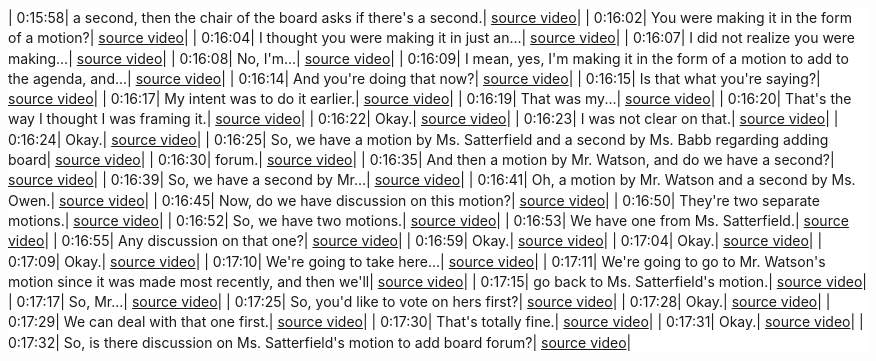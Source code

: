 | 0:15:58| a second, then the chair of the board asks if there's a second.| [source video](https://archive.org/details/school-board-264-210811?start=958)|
| 0:16:02| You were making it in the form of a motion?| [source video](https://archive.org/details/school-board-264-210811?start=962)|
| 0:16:04| I thought you were making it in just an...| [source video](https://archive.org/details/school-board-264-210811?start=964)|
| 0:16:07| I did not realize you were making...| [source video](https://archive.org/details/school-board-264-210811?start=967)|
| 0:16:08| No, I'm...| [source video](https://archive.org/details/school-board-264-210811?start=968)|
| 0:16:09| I mean, yes, I'm making it in the form of a motion to add to the agenda, and...| [source video](https://archive.org/details/school-board-264-210811?start=969)|
| 0:16:14| And you're doing that now?| [source video](https://archive.org/details/school-board-264-210811?start=974)|
| 0:16:15| Is that what you're saying?| [source video](https://archive.org/details/school-board-264-210811?start=975)|
| 0:16:17| My intent was to do it earlier.| [source video](https://archive.org/details/school-board-264-210811?start=977)|
| 0:16:19| That was my...| [source video](https://archive.org/details/school-board-264-210811?start=979)|
| 0:16:20| That's the way I thought I was framing it.| [source video](https://archive.org/details/school-board-264-210811?start=980)|
| 0:16:22| Okay.| [source video](https://archive.org/details/school-board-264-210811?start=982)|
| 0:16:23| I was not clear on that.| [source video](https://archive.org/details/school-board-264-210811?start=983)|
| 0:16:24| Okay.| [source video](https://archive.org/details/school-board-264-210811?start=984)|
| 0:16:25| So, we have a motion by Ms. Satterfield and a second by Ms. Babb regarding adding board| [source video](https://archive.org/details/school-board-264-210811?start=985)|
| 0:16:30| forum.| [source video](https://archive.org/details/school-board-264-210811?start=990)|
| 0:16:35| And then a motion by Mr. Watson, and do we have a second?| [source video](https://archive.org/details/school-board-264-210811?start=995)|
| 0:16:39| So, we have a second by Mr...| [source video](https://archive.org/details/school-board-264-210811?start=999)|
| 0:16:41| Oh, a motion by Mr. Watson and a second by Ms. Owen.| [source video](https://archive.org/details/school-board-264-210811?start=1001)|
| 0:16:45| Now, do we have discussion on this motion?| [source video](https://archive.org/details/school-board-264-210811?start=1005)|
| 0:16:50| They're two separate motions.| [source video](https://archive.org/details/school-board-264-210811?start=1010)|
| 0:16:52| So, we have two motions.| [source video](https://archive.org/details/school-board-264-210811?start=1012)|
| 0:16:53| We have one from Ms. Satterfield.| [source video](https://archive.org/details/school-board-264-210811?start=1013)|
| 0:16:55| Any discussion on that one?| [source video](https://archive.org/details/school-board-264-210811?start=1015)|
| 0:16:59| Okay.| [source video](https://archive.org/details/school-board-264-210811?start=1019)|
| 0:17:04| Okay.| [source video](https://archive.org/details/school-board-264-210811?start=1024)|
| 0:17:09| Okay.| [source video](https://archive.org/details/school-board-264-210811?start=1029)|
| 0:17:10| We're going to take here...| [source video](https://archive.org/details/school-board-264-210811?start=1030)|
| 0:17:11| We're going to go to Mr. Watson's motion since it was made most recently, and then we'll| [source video](https://archive.org/details/school-board-264-210811?start=1031)|
| 0:17:15| go back to Ms. Satterfield's motion.| [source video](https://archive.org/details/school-board-264-210811?start=1035)|
| 0:17:17| So, Mr...| [source video](https://archive.org/details/school-board-264-210811?start=1037)|
| 0:17:25| So, you'd like to vote on hers first?| [source video](https://archive.org/details/school-board-264-210811?start=1045)|
| 0:17:28| Okay.| [source video](https://archive.org/details/school-board-264-210811?start=1048)|
| 0:17:29| We can deal with that one first.| [source video](https://archive.org/details/school-board-264-210811?start=1049)|
| 0:17:30| That's totally fine.| [source video](https://archive.org/details/school-board-264-210811?start=1050)|
| 0:17:31| Okay.| [source video](https://archive.org/details/school-board-264-210811?start=1051)|
| 0:17:32| So, is there discussion on Ms. Satterfield's motion to add board forum?| [source video](https://archive.org/details/school-board-264-210811?start=1052)|